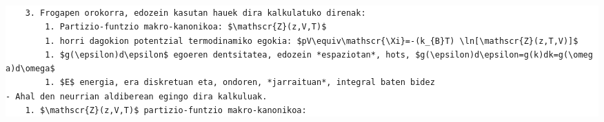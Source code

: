         3. Frogapen orokorra, edozein kasutan hauek dira kalkulatuko direnak:
            1. Partizio-funtzio makro-kanonikoa: $\mathscr{Z}(z,V,T)$
            1. horri dagokion potentzial termodinamiko egokia: $pV\equiv\mathscr{\Xi}=-(k_{B}T) \ln[\mathscr{Z}(z,T,V)]$
            1. $g(\epsilon)d\epsilon$ egoeren dentsitatea, edozein *espaziotan*, hots, $g(\epsilon)d\epsilon=g(k)dk=g(\omega)d\omega$
            1. $E$ energia, era diskretuan eta, ondoren, *jarraituan*, integral baten bidez
    - Ahal den neurrian aldiberean egingo dira kalkuluak.
        1. $\mathscr{Z}(z,V,T)$ partizio-funtzio makro-kanonikoa:
